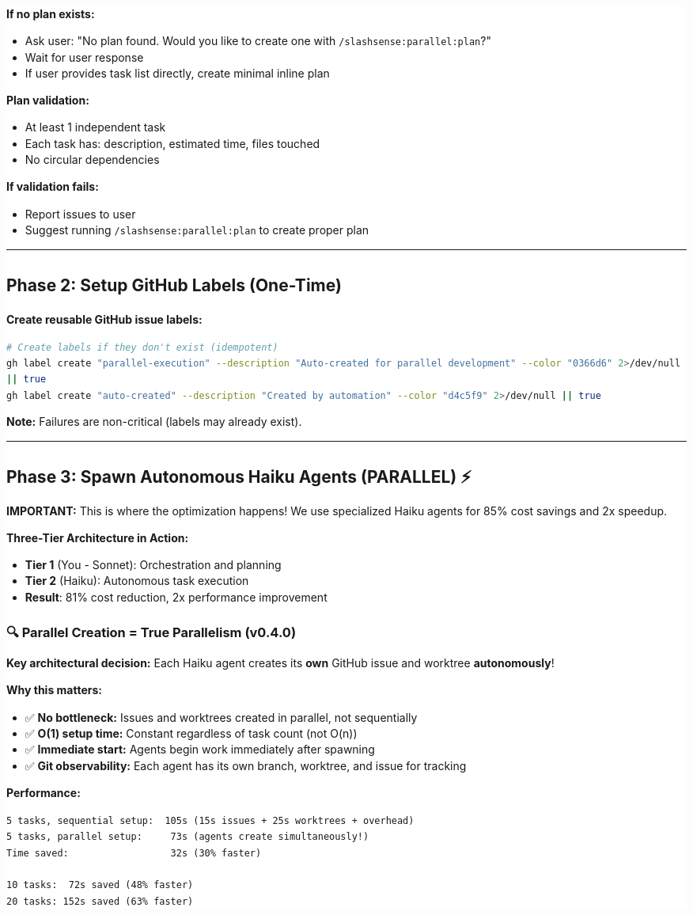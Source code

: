 **If no plan exists:**
- Ask user: "No plan found. Would you like to create one with `/slashsense:parallel:plan`?"
- Wait for user response
- If user provides task list directly, create minimal inline plan

**Plan validation:**
- At least 1 independent task
- Each task has: description, estimated time, files touched
- No circular dependencies

**If validation fails:**
- Report issues to user
- Suggest running `/slashsense:parallel:plan` to create proper plan

---

## Phase 2: Setup GitHub Labels (One-Time)

**Create reusable GitHub issue labels:**

```bash
# Create labels if they don't exist (idempotent)
gh label create "parallel-execution" --description "Auto-created for parallel development" --color "0366d6" 2>/dev/null || true
gh label create "auto-created" --description "Created by automation" --color "d4c5f9" 2>/dev/null || true
```

**Note:** Failures are non-critical (labels may already exist).

---

## Phase 3: Spawn Autonomous Haiku Agents (PARALLEL) ⚡

**IMPORTANT:** This is where the optimization happens! We use specialized Haiku agents for 85% cost savings and 2x speedup.

**Three-Tier Architecture in Action:**
- **Tier 1** (You - Sonnet): Orchestration and planning
- **Tier 2** (Haiku): Autonomous task execution
- **Result**: 81% cost reduction, 2x performance improvement

### 🔍 Parallel Creation = True Parallelism (v0.4.0)

**Key architectural decision:** Each Haiku agent creates its **own** GitHub issue and worktree **autonomously**!

**Why this matters:**
- ✅ **No bottleneck:** Issues and worktrees created in parallel, not sequentially
- ✅ **O(1) setup time:** Constant regardless of task count (not O(n))
- ✅ **Immediate start:** Agents begin work immediately after spawning
- ✅ **Git observability:** Each agent has its own branch, worktree, and issue for tracking

**Performance:**
```
5 tasks, sequential setup:  105s (15s issues + 25s worktrees + overhead)
5 tasks, parallel setup:     73s (agents create simultaneously!)
Time saved:                  32s (30% faster)

10 tasks:  72s saved (48% faster)
20 tasks: 152s saved (63% faster)
```
